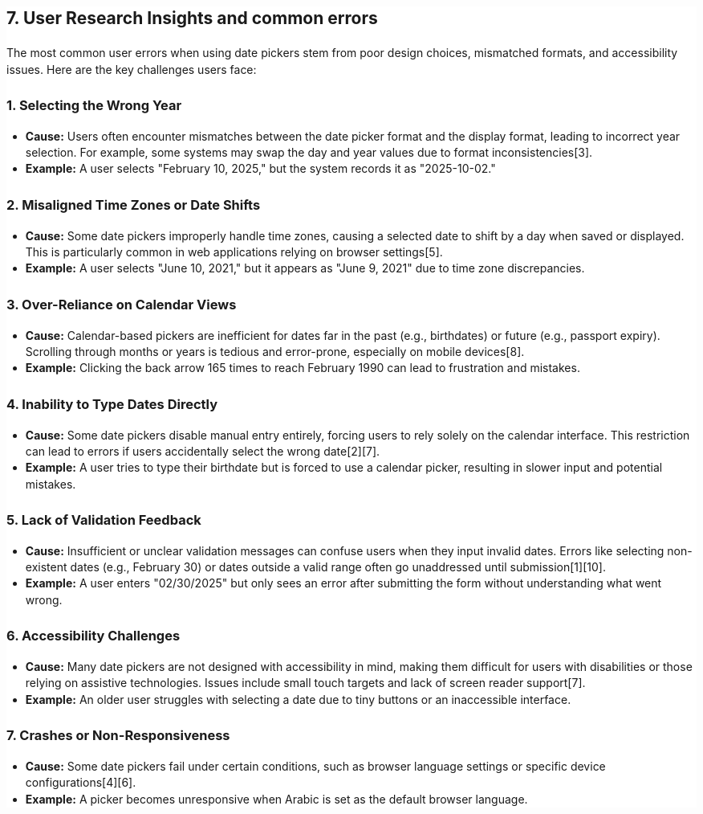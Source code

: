 
## 7. User Research Insights and common errors

The most common user errors when using date pickers stem from poor design choices, mismatched formats, and accessibility issues. Here are the key challenges users face:

### **1. Selecting the Wrong Year**
- **Cause:** Users often encounter mismatches between the date picker format and the display format, leading to incorrect year selection. For example, some systems may swap the day and year values due to format inconsistencies[3].
- **Example:** A user selects "February 10, 2025," but the system records it as "2025-10-02."

### **2. Misaligned Time Zones or Date Shifts**
- **Cause:** Some date pickers improperly handle time zones, causing a selected date to shift by a day when saved or displayed. This is particularly common in web applications relying on browser settings[5].
- **Example:** A user selects "June 10, 2021," but it appears as "June 9, 2021" due to time zone discrepancies.

### **3. Over-Reliance on Calendar Views**
- **Cause:** Calendar-based pickers are inefficient for dates far in the past (e.g., birthdates) or future (e.g., passport expiry). Scrolling through months or years is tedious and error-prone, especially on mobile devices[8].
- **Example:** Clicking the back arrow 165 times to reach February 1990 can lead to frustration and mistakes.

### **4. Inability to Type Dates Directly**
- **Cause:** Some date pickers disable manual entry entirely, forcing users to rely solely on the calendar interface. This restriction can lead to errors if users accidentally select the wrong date[2][7].
- **Example:** A user tries to type their birthdate but is forced to use a calendar picker, resulting in slower input and potential mistakes.

### **5. Lack of Validation Feedback**
- **Cause:** Insufficient or unclear validation messages can confuse users when they input invalid dates. Errors like selecting non-existent dates (e.g., February 30) or dates outside a valid range often go unaddressed until submission[1][10].
- **Example:** A user enters "02/30/2025" but only sees an error after submitting the form without understanding what went wrong.

### **6. Accessibility Challenges**
- **Cause:** Many date pickers are not designed with accessibility in mind, making them difficult for users with disabilities or those relying on assistive technologies. Issues include small touch targets and lack of screen reader support[7].
- **Example:** An older user struggles with selecting a date due to tiny buttons or an inaccessible interface.

### **7. Crashes or Non-Responsiveness**
- **Cause:** Some date pickers fail under certain conditions, such as browser language settings or specific device configurations[4][6].
- **Example:** A picker becomes unresponsive when Arabic is set as the default browser language.
